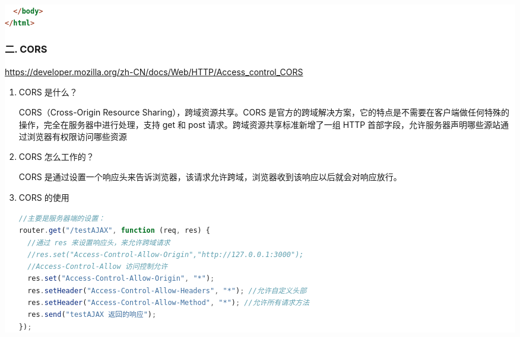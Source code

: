 ```html
  </body>
</html>
```

### 二. CORS

https://developer.mozilla.org/zh-CN/docs/Web/HTTP/Access_control_CORS

1. CORS 是什么？

   CORS（Cross-Origin Resource Sharing），跨域资源共享。CORS 是官方的跨域解决方案，它的特点是不需要在客户端做任何特殊的操作，完全在服务器中进行处理，支持 get 和 post 请求。跨域资源共享标准新增了一组 HTTP 首部字段，允许服务器声明哪些源站通过浏览器有权限访问哪些资源

2. CORS 怎么工作的？

   CORS 是通过设置一个响应头来告诉浏览器，该请求允许跨域，浏览器收到该响应以后就会对响应放行。

3. CORS 的使用
   ```js
   //主要是服务器端的设置：
   router.get("/testAJAX", function (req, res) {
     //通过 res 来设置响应头，来允许跨域请求
     //res.set("Access-Control-Allow-Origin","http://127.0.0.1:3000");
     //Access-Control-Allow 访问控制允许
     res.set("Access-Control-Allow-Origin", "*");
     res.setHeader("Access-Control-Allow-Headers", "*"); //允许自定义头部
     res.setHeader("Access-Control-Allow-Method", "*"); //允许所有请求方法
     res.send("testAJAX 返回的响应");
   });
   ```

```

```
